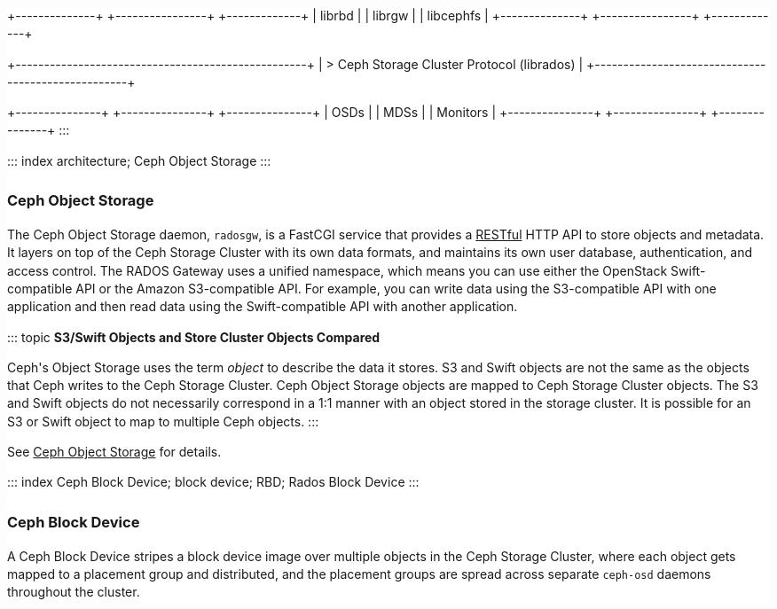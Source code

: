 +\-\-\-\-\-\-\-\-\-\-\-\-\--+ +\-\-\-\-\-\-\-\-\-\-\-\-\-\-\--+
+\-\-\-\-\-\-\-\-\-\-\-\--+ \| librbd \| \| librgw \| \| libcephfs \|
+\-\-\-\-\-\-\-\-\-\-\-\-\--+ +\-\-\-\-\-\-\-\-\-\-\-\-\-\-\--+
+\-\-\-\-\-\-\-\-\-\-\-\--+

+---------------------------------------------------+
| > Ceph Storage Cluster Protocol (librados)        |
+---------------------------------------------------+

+\-\-\-\-\-\-\-\-\-\-\-\-\-\--+ +\-\-\-\-\-\-\-\-\-\-\-\-\-\--+
+\-\-\-\-\-\-\-\-\-\-\-\-\-\--+ \| OSDs \| \| MDSs \| \| Monitors \|
+\-\-\-\-\-\-\-\-\-\-\-\-\-\--+ +\-\-\-\-\-\-\-\-\-\-\-\-\-\--+
+\-\-\-\-\-\-\-\-\-\-\-\-\-\--+
:::

::: index
architecture; Ceph Object Storage
:::

### Ceph Object Storage

The Ceph Object Storage daemon, `radosgw`, is a FastCGI service that
provides a [RESTful](https://en.wikipedia.org/wiki/RESTful) HTTP API to
store objects and metadata. It layers on top of the Ceph Storage Cluster
with its own data formats, and maintains its own user database,
authentication, and access control. The RADOS Gateway uses a unified
namespace, which means you can use either the OpenStack Swift-compatible
API or the Amazon S3-compatible API. For example, you can write data
using the S3-compatible API with one application and then read data
using the Swift-compatible API with another application.

::: topic
**S3/Swift Objects and Store Cluster Objects Compared**

Ceph\'s Object Storage uses the term *object* to describe the data it
stores. S3 and Swift objects are not the same as the objects that Ceph
writes to the Ceph Storage Cluster. Ceph Object Storage objects are
mapped to Ceph Storage Cluster objects. The S3 and Swift objects do not
necessarily correspond in a 1:1 manner with an object stored in the
storage cluster. It is possible for an S3 or Swift object to map to
multiple Ceph objects.
:::

See [Ceph Object Storage](../radosgw/) for details.

::: index
Ceph Block Device; block device; RBD; Rados Block Device
:::

### Ceph Block Device

A Ceph Block Device stripes a block device image over multiple objects
in the Ceph Storage Cluster, where each object gets mapped to a
placement group and distributed, and the placement groups are spread
across separate `ceph-osd` daemons throughout the cluster.
